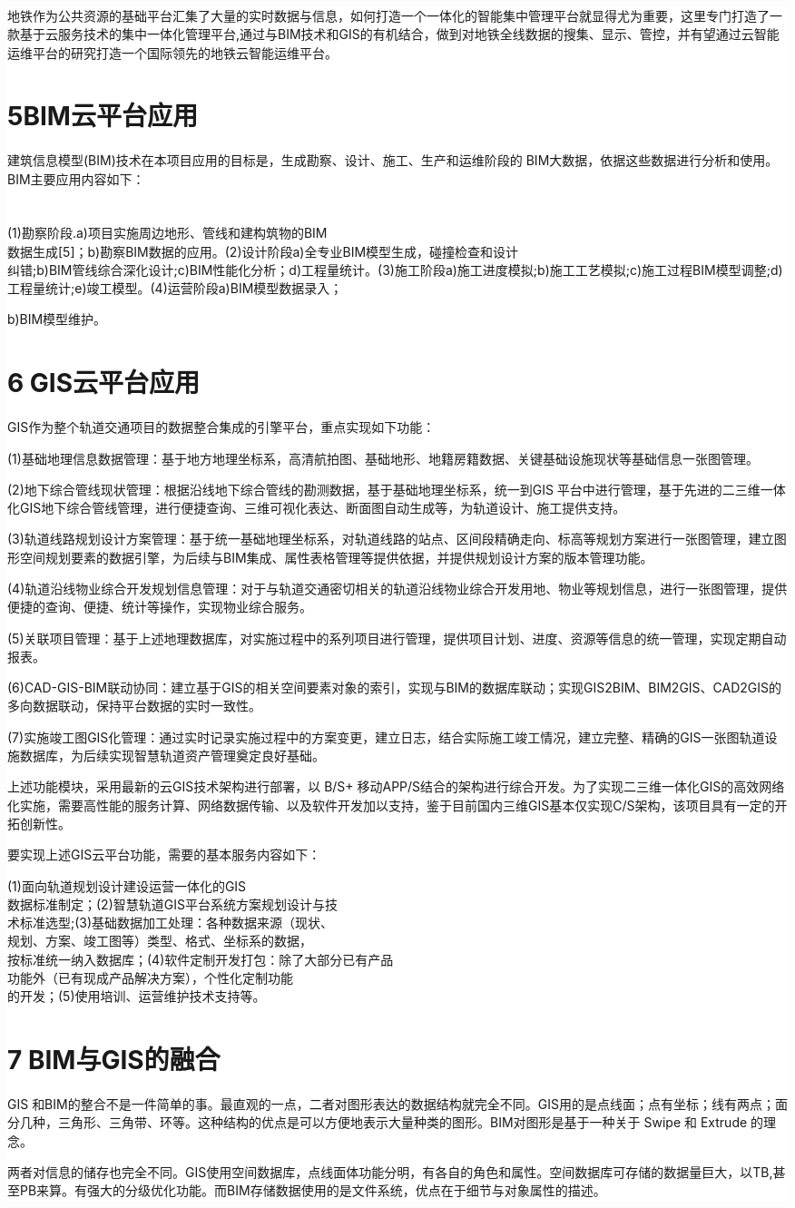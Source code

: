 地铁作为公共资源的基础平台汇集了大量的实时数据与信息，如何打造一个一体化的智能集中管理平台就显得尤为重要，这里专门打造了一款基于云服务技术的集中一体化管理平台,通过与BIM技术和GIS的有机结合，做到对地铁全线数据的搜集、显示、管控，并有望通过云智能运维平台的研究打造一个国际领先的地铁云智能运维平台。

# 5BIM云平台应用

建筑信息模型(BIM)技术在本项目应用的目标是，生成勘察、设计、施工、生产和运维阶段的 BIM大数据，依据这些数据进行分析和使用。BIM主要应用内容如下：

#

(1)勘察阶段.a)项目实施周边地形、管线和建构筑物的BIM  
数据生成[5]；b)勘察BIM数据的应用。(2)设计阶段a)全专业BIM模型生成，碰撞检查和设计  
纠错;b)BIM管线综合深化设计;c)BIM性能化分析；d)工程量统计。(3)施工阶段a)施工进度模拟;b)施工工艺模拟;c)施工过程BIM模型调整;d)工程量统计;e)竣工模型。(4)运营阶段a)BIM模型数据录入；

b)BIM模型维护。

# 6 GIS云平台应用

GIS作为整个轨道交通项目的数据整合集成的引擎平台，重点实现如下功能：

(1)基础地理信息数据管理：基于地方地理坐标系，高清航拍图、基础地形、地籍房籍数据、关键基础设施现状等基础信息一张图管理。

(2)地下综合管线现状管理：根据沿线地下综合管线的勘测数据，基于基础地理坐标系，统一到GIS 平台中进行管理，基于先进的二三维一体化GIS地下综合管线管理，进行便捷查询、三维可视化表达、断面图自动生成等，为轨道设计、施工提供支持。

(3)轨道线路规划设计方案管理：基于统一基础地理坐标系，对轨道线路的站点、区间段精确走向、标高等规划方案进行一张图管理，建立图形空间规划要素的数据引擎，为后续与BIM集成、属性表格管理等提供依据，并提供规划设计方案的版本管理功能。

(4)轨道沿线物业综合开发规划信息管理：对于与轨道交通密切相关的轨道沿线物业综合开发用地、物业等规划信息，进行一张图管理，提供便捷的查询、便捷、统计等操作，实现物业综合服务。

(5)关联项目管理：基于上述地理数据库，对实施过程中的系列项目进行管理，提供项目计划、进度、资源等信息的统一管理，实现定期自动报表。

(6)CAD-GIS-BIM联动协同：建立基于GIS的相关空间要素对象的索引，实现与BIM的数据库联动；实现GIS2BIM、BIM2GIS、CAD2GIS的多向数据联动，保持平台数据的实时一致性。

(7)实施竣工图GIS化管理：通过实时记录实施过程中的方案变更，建立日志，结合实际施工竣工情况，建立完整、精确的GIS一张图轨道设施数据库，为后续实现智慧轨道资产管理奠定良好基础。

上述功能模块，采用最新的云GIS技术架构进行部署，以 ${ \mathrm { B / S } } +$ 移动APP/S结合的架构进行综合开发。为了实现二三维一体化GIS的高效网络化实施，需要高性能的服务计算、网络数据传输、以及软件开发加以支持，鉴于目前国内三维GIS基本仅实现C/S架构，该项目具有一定的开拓创新性。

要实现上述GIS云平台功能，需要的基本服务内容如下：

(1)面向轨道规划设计建设运营一体化的GIS  
数据标准制定；(2)智慧轨道GIS平台系统方案规划设计与技  
术标准选型;(3)基础数据加工处理：各种数据来源（现状、  
规划、方案、竣工图等）类型、格式、坐标系的数据，  
按标准统一纳入数据库；(4)软件定制开发打包：除了大部分已有产品  
功能外（已有现成产品解决方案），个性化定制功能  
的开发；(5)使用培训、运营维护技术支持等。

# 7 BIM与GIS的融合

GIS 和BIM的整合不是一件简单的事。最直观的一点，二者对图形表达的数据结构就完全不同。GIS用的是点线面；点有坐标；线有两点；面分几种，三角形、三角带、环等。这种结构的优点是可以方便地表示大量种类的图形。BIM对图形是基于一种关于 Swipe 和 Extrude 的理念。

两者对信息的储存也完全不同。GIS使用空间数据库，点线面体功能分明，有各自的角色和属性。空间数据库可存储的数据量巨大，以TB,甚至PB来算。有强大的分级优化功能。而BIM存储数据使用的是文件系统，优点在于细节与对象属性的描述。
